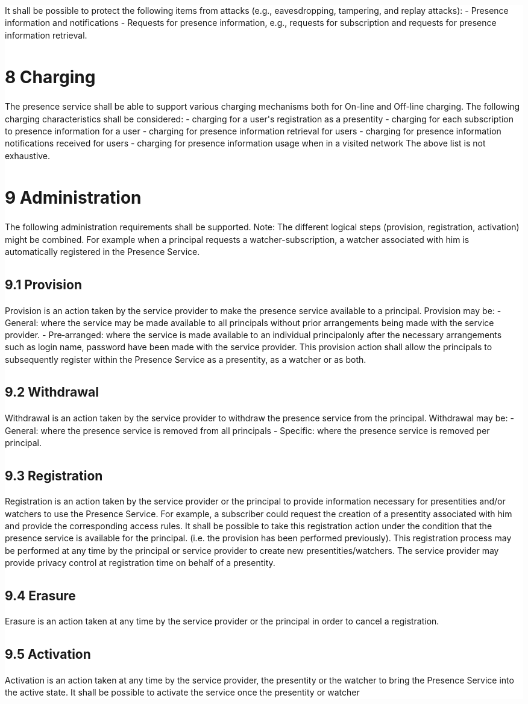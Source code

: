 It shall be possible to protect the following items from attacks (e.g.,
eavesdropping, tampering, and replay attacks):
\- Presence information and notifications
\- Requests for presence information, e.g., requests for subscription and
requests for presence information retrieval.
# 8 Charging
The presence service shall be able to support various charging mechanisms both
for On-line and Off-line charging. The following charging characteristics
shall be considered:
\- charging for a user\'s registration as a presentity
\- charging for each subscription to presence information for a user
\- charging for presence information retrieval for users
\- charging for presence information notifications received for users
\- charging for presence information usage when in a visited network
The above list is not exhaustive.
# 9 Administration
The following administration requirements shall be supported.
Note: The different logical steps (provision, registration, activation) might
be combined. For example when a principal requests a watcher-subscription, a
watcher associated with him is automatically registered in the Presence
Service.
## 9.1 Provision
Provision is an action taken by the service provider to make the presence
service available to a principal. Provision may be:
\- General: where the service may be made available to all principals without
prior arrangements being made with the service provider.
\- Pre‑arranged: where the service is made available to an individual
principalonly after the necessary arrangements such as login name, password
have been made with the service provider.
This provision action shall allow the principals to subsequently register
within the Presence Service as a presentity, as a watcher or as both.
## 9.2 Withdrawal
Withdrawal is an action taken by the service provider to withdraw the presence
service from the principal. Withdrawal may be:
\- General: where the presence service is removed from all principals
\- Specific: where the presence service is removed per principal.
## 9.3 Registration
Registration is an action taken by the service provider or the principal to
provide information necessary for presentities and/or watchers to use the
Presence Service. For example, a subscriber could request the creation of a
presentity associated with him and provide the corresponding access rules.
It shall be possible to take this registration action under the condition that
the presence service is available for the principal. (i.e. the provision has
been performed previously).
This registration process may be performed at any time by the principal or
service provider to create new presentities/watchers.
The service provider may provide privacy control at registration time on
behalf of a presentity.
## 9.4 Erasure
Erasure is an action taken at any time by the service provider or the
principal in order to cancel a registration.
## 9.5 Activation
Activation is an action taken at any time by the service provider, the
presentity or the watcher to bring the Presence Service into the active state.
It shall be possible to activate the service once the presentity or watcher